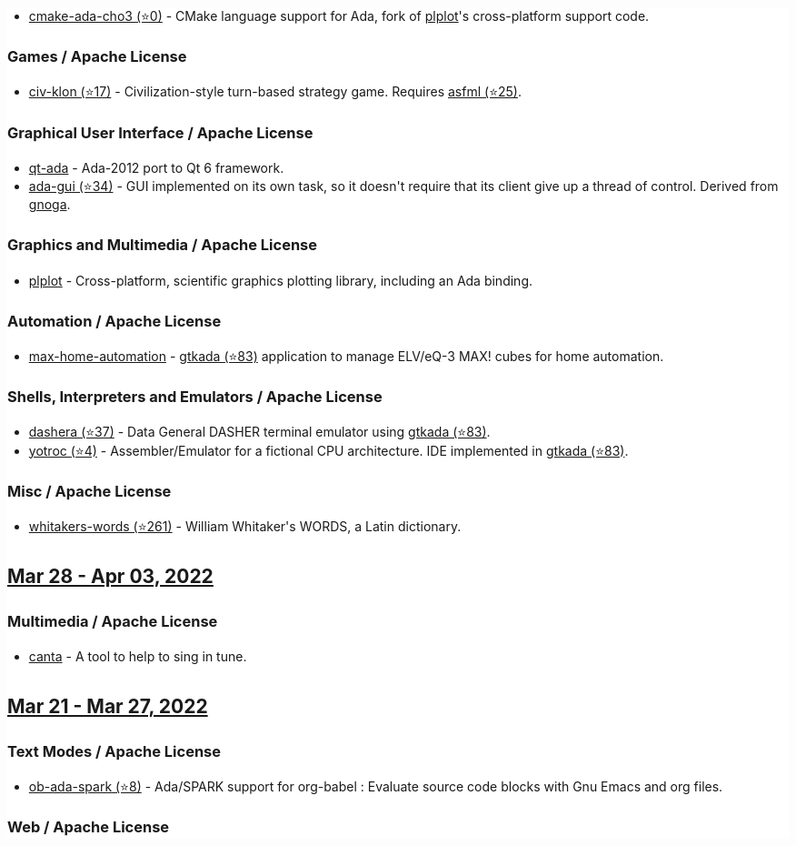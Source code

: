 *   [cmake-ada-cho3 (⭐0)](https://github.com/cho3/cmake-ada) - CMake language support for Ada, fork of [plplot](https://sourceforge.net/projects/plplot/)'s cross-platform support code.

### Games / Apache License

*   [civ-klon (⭐17)](https://github.com/HonkiTonk/Civ-Klon) - Civilization-style turn-based strategy game. Requires [asfml (⭐25)](https://github.com/mgrojo/ASFML).

### Graphical User Interface / Apache License

*   [qt-ada](https://r3fowwcolhrzycn2yzlzzw.on.drv.tw/AdaStudio/qt6ada/qt6ada.html) - Ada-2012 port to Qt 6 framework.
*   [ada-gui (⭐34)](https://github.com/jrcarter/Ada_GUI) - GUI implemented on its own task, so it doesn't require that its client give up a thread of control. Derived from [gnoga](https://sourceforge.net/projects/gnoga/).

### Graphics and Multimedia / Apache License

*   [plplot](https://sourceforge.net/projects/plplot/) - Cross-platform, scientific graphics plotting library, including an Ada binding.

### Automation / Apache License

*   [max-home-automation](https://sourceforge.net/projects/max-home-automation/) - [gtkada (⭐83)](https://github.com/AdaCore/gtkada) application to manage ELV/eQ-3 MAX! cubes for home automation.

### Shells, Interpreters and Emulators / Apache License

*   [dashera (⭐37)](https://github.com/SMerrony/dashera) - Data General DASHER terminal emulator using [gtkada (⭐83)](https://github.com/AdaCore/gtkada).
*   [yotroc (⭐4)](https://github.com/docandrew/YOTROC) - Assembler/Emulator for a fictional CPU architecture. IDE implemented in [gtkada (⭐83)](https://github.com/AdaCore/gtkada).

### Misc / Apache License

*   [whitakers-words (⭐261)](https://github.com/mk270/whitakers-words) - William Whitaker's WORDS, a Latin dictionary.

## [Mar 28 - Apr 03, 2022](/content/2022/13/README.md)

### Multimedia / Apache License

*   [canta](https://sourceforge.net/projects/canta/) - A tool to help to sing in tune.

## [Mar 21 - Mar 27, 2022](/content/2022/12/README.md)

### Text Modes / Apache License

*   [ob-ada-spark (⭐8)](https://github.com/rocher/ob-ada-spark/) - Ada/SPARK support for org-babel : Evaluate source code blocks with Gnu Emacs and org files.

### Web / Apache License
